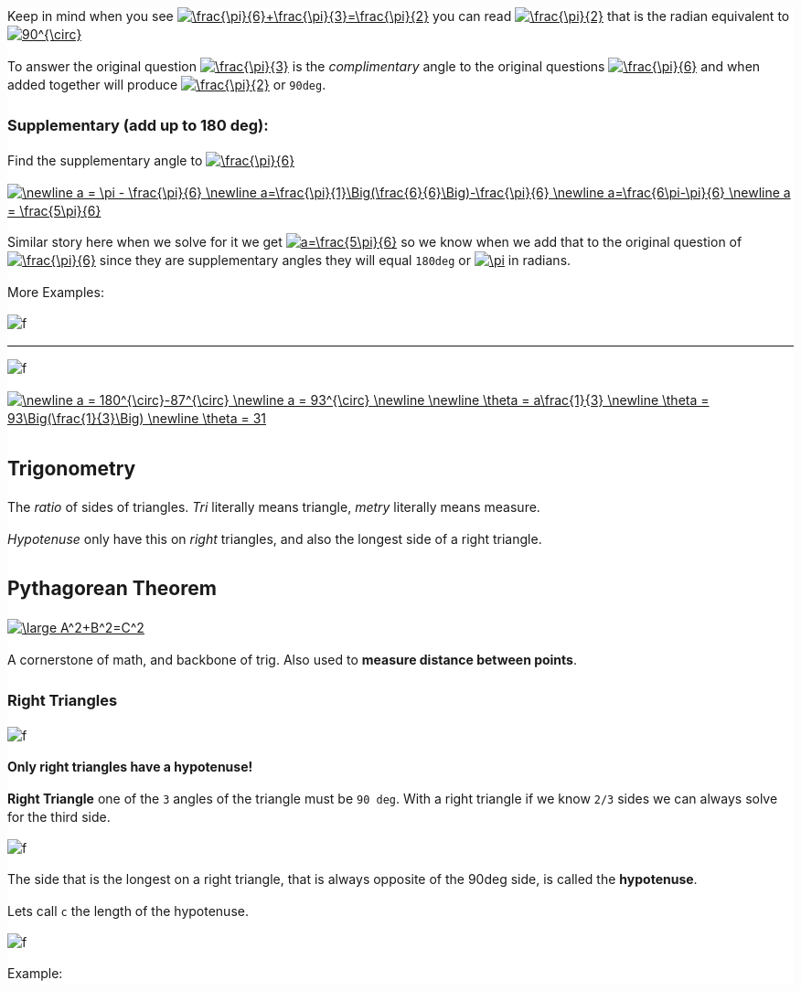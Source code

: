 Keep in mind when you see <a href="https://www.codecogs.com/eqnedit.php?latex=\frac{\pi}{6}&plus;\frac{\pi}{3}=\frac{\pi}{2}" target="_blank"><img src="https://latex.codecogs.com/gif.latex?\frac{\pi}{6}&plus;\frac{\pi}{3}=\frac{\pi}{2}" title="\frac{\pi}{6}+\frac{\pi}{3}=\frac{\pi}{2}" /></a> you can read <a href="https://www.codecogs.com/eqnedit.php?latex=\frac{\pi}{2}" target="_blank"><img src="https://latex.codecogs.com/gif.latex?\frac{\pi}{2}" title="\frac{\pi}{2}" /></a> that is  the radian equivalent to <a href="https://www.codecogs.com/eqnedit.php?latex=90^{\circ}" target="_blank"><img src="https://latex.codecogs.com/gif.latex?90^{\circ}" title="90^{\circ}" /></a>

To answer the original question <a href="https://www.codecogs.com/eqnedit.php?latex=\frac{\pi}{3}" target="_blank"><img src="https://latex.codecogs.com/gif.latex?\frac{\pi}{3}" title="\frac{\pi}{3}" /></a> is the *complimentary* angle to the original questions <a href="https://www.codecogs.com/eqnedit.php?latex=\frac{\pi}{6}" target="_blank"><img src="https://latex.codecogs.com/gif.latex?\frac{\pi}{6}" title="\frac{\pi}{6}" /></a> and when added together will produce <a href="https://www.codecogs.com/eqnedit.php?latex=\frac{\pi}{2}" target="_blank"><img src="https://latex.codecogs.com/gif.latex?\frac{\pi}{2}" title="\frac{\pi}{2}" /></a> or `90deg`. 


<h3>Supplementary (add up to 180 deg):</h3> 

Find the supplementary angle to <a href="https://www.codecogs.com/eqnedit.php?latex=\frac{\pi}{6}" target="_blank"><img src="https://latex.codecogs.com/gif.latex?\frac{\pi}{6}" title="\frac{\pi}{6}" /></a>

<a href="https://www.codecogs.com/eqnedit.php?latex=\newline&space;a&space;=&space;\pi&space;-&space;\frac{\pi}{6}&space;\newline&space;a=\frac{\pi}{1}\Big(\frac{6}{6}\Big)-\frac{\pi}{6}&space;\newline&space;a=\frac{6\pi-\pi}{6}&space;\newline&space;a&space;=&space;\frac{5\pi}{6}" target="_blank"><img src="https://latex.codecogs.com/gif.latex?\newline&space;a&space;=&space;\pi&space;-&space;\frac{\pi}{6}&space;\newline&space;a=\frac{\pi}{1}\Big(\frac{6}{6}\Big)-\frac{\pi}{6}&space;\newline&space;a=\frac{6\pi-\pi}{6}&space;\newline&space;a&space;=&space;\frac{5\pi}{6}" title="\newline a = \pi - \frac{\pi}{6} \newline a=\frac{\pi}{1}\Big(\frac{6}{6}\Big)-\frac{\pi}{6} \newline a=\frac{6\pi-\pi}{6} \newline a = \frac{5\pi}{6}" /></a>

Similar story here when we solve for it we get <a href="https://www.codecogs.com/eqnedit.php?latex=a=\frac{5\pi}{6}" target="_blank"><img src="https://latex.codecogs.com/gif.latex?a=\frac{5\pi}{6}" title="a=\frac{5\pi}{6}" /></a> so we know when we add that to the original question of <a href="https://www.codecogs.com/eqnedit.php?latex=\frac{\pi}{6}" target="_blank"><img src="https://latex.codecogs.com/gif.latex?\frac{\pi}{6}" title="\frac{\pi}{6}" /></a> since they are supplementary angles they will equal `180deg` or <a href="https://www.codecogs.com/eqnedit.php?latex=\pi" target="_blank"><img src="https://latex.codecogs.com/gif.latex?\pi" title="\pi" /></a> in radians. 

More Examples:

![f](https://imgur.com/e4bfYP0.png)

----

![f](https://imgur.com/4GHrZ92.png)

<a href="https://www.codecogs.com/eqnedit.php?latex=\newline&space;a&space;=&space;180^{\circ}-87^{\circ}&space;\newline&space;a&space;=&space;93^{\circ}&space;\newline&space;\newline&space;\theta&space;=&space;a\frac{1}{3}&space;\newline&space;\theta&space;=&space;93\Big(\frac{1}{3}\Big)&space;\newline&space;\theta&space;=&space;31" target="_blank"><img src="https://latex.codecogs.com/gif.latex?\newline&space;a&space;=&space;180^{\circ}-87^{\circ}&space;\newline&space;a&space;=&space;93^{\circ}&space;\newline&space;\newline&space;\theta&space;=&space;a\frac{1}{3}&space;\newline&space;\theta&space;=&space;93\Big(\frac{1}{3}\Big)&space;\newline&space;\theta&space;=&space;31" title="\newline a = 180^{\circ}-87^{\circ} \newline a = 93^{\circ} \newline \newline \theta = a\frac{1}{3} \newline \theta = 93\Big(\frac{1}{3}\Big) \newline \theta = 31" /></a>


<h2>Trigonometry</h2>

The *ratio* of sides of triangles. *Tri* literally means triangle, *metry* literally means measure. 

*Hypotenuse* only have this on *right* triangles, and also the longest side of a right triangle. 

<h2>Pythagorean Theorem</h2>

<a href="https://www.codecogs.com/eqnedit.php?latex=\large&space;A^2&plus;B^2=C^2" target="_blank"><img src="https://latex.codecogs.com/gif.latex?\large&space;A^2&plus;B^2=C^2" title="\large A^2+B^2=C^2" /></a>

A cornerstone of math, and backbone of trig. Also used to **measure distance between points**. 

<h3>Right Triangles</h3>

![f](https://imgur.com/43pI11y.png)

**Only right triangles have a hypotenuse!**

**Right Triangle** one of the `3` angles of the triangle must be `90 deg`. With a right triangle if we know `2/3` sides we can always solve for the third side. 

![f](https://imgur.com/ODd2MFD.png)

The side that is the longest on a right triangle, that is always opposite of the 90deg side, is called the **hypotenuse**. 

Lets call `c` the length of the hypotenuse. 

![f](https://imgur.com/JOwIj37.png)

Example:
